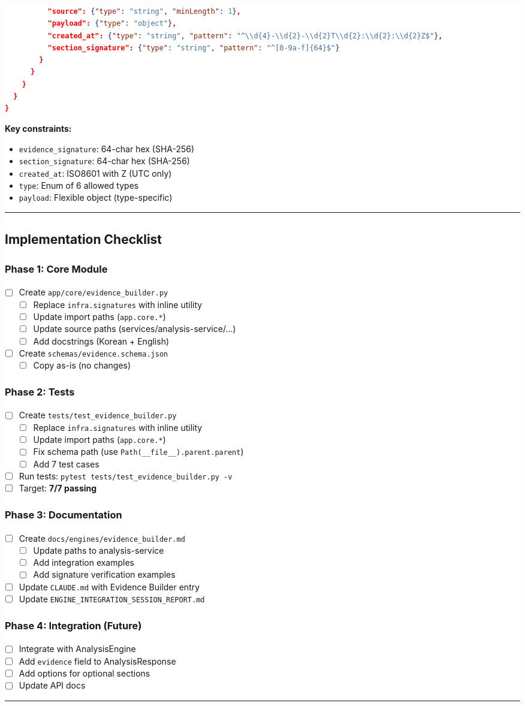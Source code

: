 ```json
          "source": {"type": "string", "minLength": 1},
          "payload": {"type": "object"},
          "created_at": {"type": "string", "pattern": "^\\d{4}-\\d{2}-\\d{2}T\\d{2}:\\d{2}:\\d{2}Z$"},
          "section_signature": {"type": "string", "pattern": "^[0-9a-f]{64}$"}
        }
      }
    }
  }
}
```

**Key constraints:**
- `evidence_signature`: 64-char hex (SHA-256)
- `section_signature`: 64-char hex (SHA-256)
- `created_at`: ISO8601 with Z (UTC only)
- `type`: Enum of 6 allowed types
- `payload`: Flexible object (type-specific)

---

## Implementation Checklist

### Phase 1: Core Module
- [ ] Create `app/core/evidence_builder.py`
  - [ ] Replace `infra.signatures` with inline utility
  - [ ] Update import paths (`app.core.*`)
  - [ ] Update source paths (services/analysis-service/...)
  - [ ] Add docstrings (Korean + English)
- [ ] Create `schemas/evidence.schema.json`
  - [ ] Copy as-is (no changes)

### Phase 2: Tests
- [ ] Create `tests/test_evidence_builder.py`
  - [ ] Replace `infra.signatures` with inline utility
  - [ ] Update import paths (`app.core.*`)
  - [ ] Fix schema path (use `Path(__file__).parent.parent`)
  - [ ] Add 7 test cases
- [ ] Run tests: `pytest tests/test_evidence_builder.py -v`
- [ ] Target: **7/7 passing**

### Phase 3: Documentation
- [ ] Create `docs/engines/evidence_builder.md`
  - [ ] Update paths to analysis-service
  - [ ] Add integration examples
  - [ ] Add signature verification examples
- [ ] Update `CLAUDE.md` with Evidence Builder entry
- [ ] Update `ENGINE_INTEGRATION_SESSION_REPORT.md`

### Phase 4: Integration (Future)
- [ ] Integrate with AnalysisEngine
- [ ] Add `evidence` field to AnalysisResponse
- [ ] Add options for optional sections
- [ ] Update API docs

---